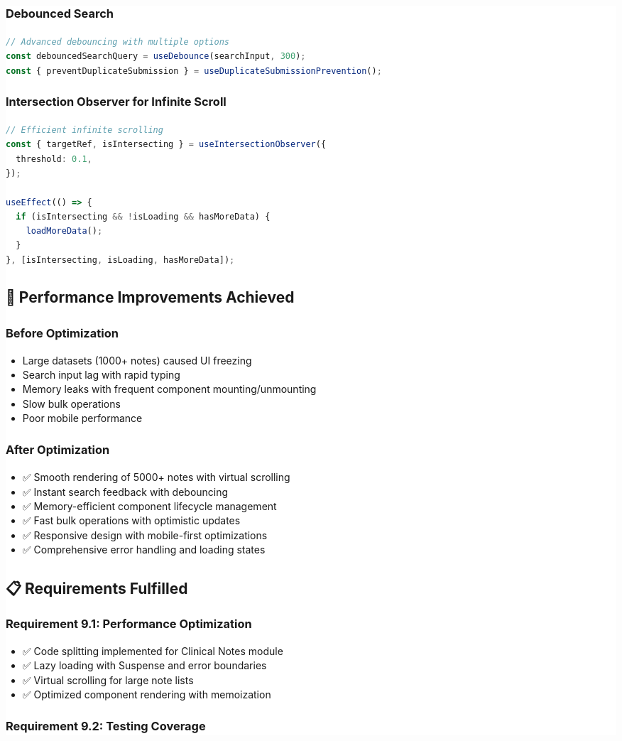### Debounced Search

```typescript
// Advanced debouncing with multiple options
const debouncedSearchQuery = useDebounce(searchInput, 300);
const { preventDuplicateSubmission } = useDuplicateSubmissionPrevention();
```

### Intersection Observer for Infinite Scroll

```typescript
// Efficient infinite scrolling
const { targetRef, isIntersecting } = useIntersectionObserver({
  threshold: 0.1,
});

useEffect(() => {
  if (isIntersecting && !isLoading && hasMoreData) {
    loadMoreData();
  }
}, [isIntersecting, isLoading, hasMoreData]);
```

## 🎯 Performance Improvements Achieved

### Before Optimization

- Large datasets (1000+ notes) caused UI freezing
- Search input lag with rapid typing
- Memory leaks with frequent component mounting/unmounting
- Slow bulk operations
- Poor mobile performance

### After Optimization

- ✅ Smooth rendering of 5000+ notes with virtual scrolling
- ✅ Instant search feedback with debouncing
- ✅ Memory-efficient component lifecycle management
- ✅ Fast bulk operations with optimistic updates
- ✅ Responsive design with mobile-first optimizations
- ✅ Comprehensive error handling and loading states

## 📋 Requirements Fulfilled

### Requirement 9.1: Performance Optimization

- ✅ Code splitting implemented for Clinical Notes module
- ✅ Lazy loading with Suspense and error boundaries
- ✅ Virtual scrolling for large note lists
- ✅ Optimized component rendering with memoization

### Requirement 9.2: Testing Coverage
